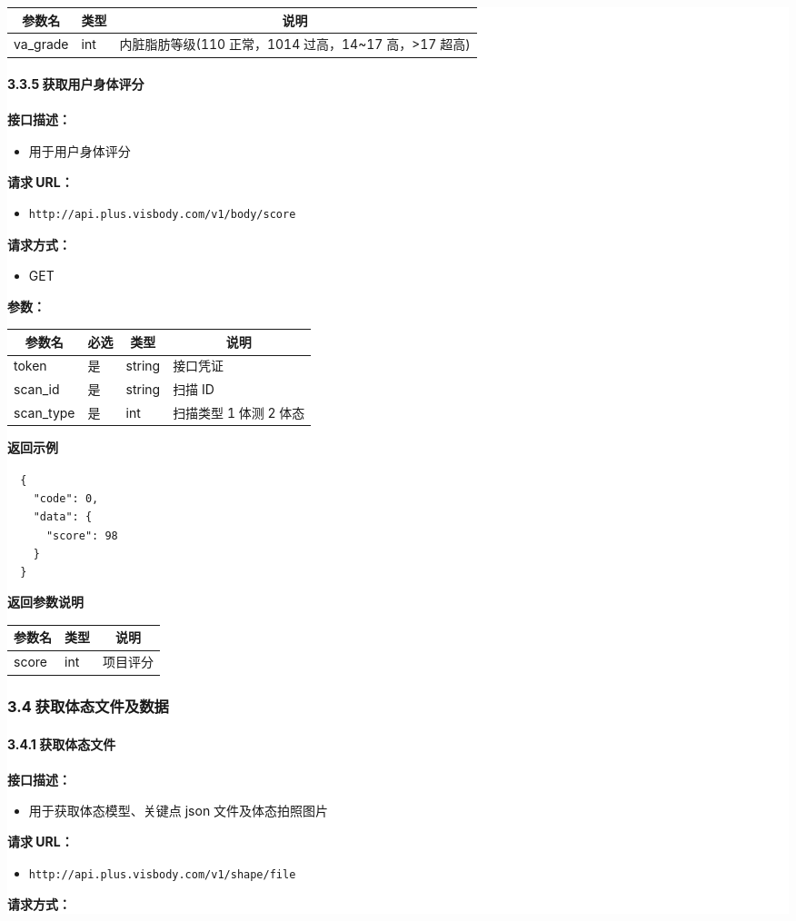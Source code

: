| 参数名   | 类型 | 说明                                                  |
| -------- | ---- | ----------------------------------------------------- |
| va_grade | int  | 内脏脂肪等级(110 正常，1014 过高，14~17 高，>17 超高) |

#### 3.3.5 获取用户身体评分

**接口描述：**

- 用于用户身体评分

**请求 URL：**

- `http://api.plus.visbody.com/v1/body/score`

**请求方式：**

- GET

**参数：**

| 参数名    | 必选 | 类型   | 说明                   |
| --------- | ---- | ------ | ---------------------- |
| token     | 是   | string | 接口凭证               |
| scan_id   | 是   | string | 扫描 ID                |
| scan_type | 是   | int    | 扫描类型 1 体测 2 体态 |

**返回示例**

```
  {
    "code": 0,
    "data": {
      "score": 98
    }
  }
```

**返回参数说明**

| 参数名 | 类型 | 说明     |
| ------ | ---- | -------- |
| score  | int  | 项目评分 |

### 3.4 获取体态文件及数据

#### 3.4.1 获取体态文件

**接口描述：**

- 用于获取体态模型、关键点 json 文件及体态拍照图片

**请求 URL：**

- `http://api.plus.visbody.com/v1/shape/file`

**请求方式：**
